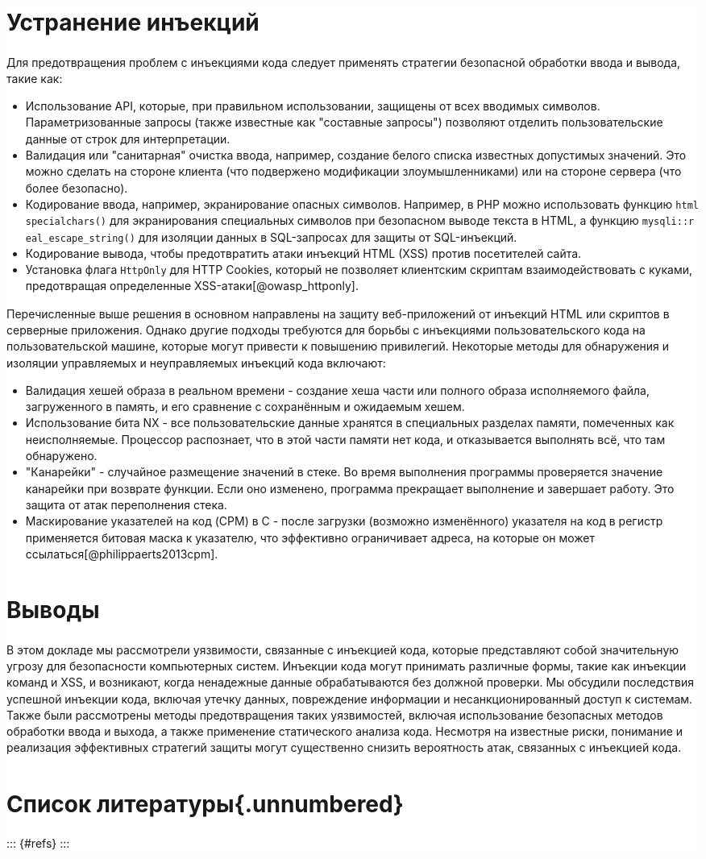 # Устранение инъекций

Для предотвращения проблем с инъекциями кода следует применять стратегии
безопасной обработки ввода и вывода, такие как:

- Использование API, которые, при правильном использовании, защищены от всех вводимых символов.
    Параметризованные запросы (также известные как "составные запросы")
    позволяют отделить пользовательские данные от строк для интерпретации.
- Валидация или "санитарная" очистка ввода, например,
    создание белого списка известных допустимых значений.
    Это можно сделать на стороне клиента (что подвержено модификации злоумышленниками)
    или на стороне сервера (что более безопасно).
- Кодирование ввода, например, экранирование опасных символов.
    Например, в PHP можно использовать функцию `htmlspecialchars()`
    для экранирования специальных символов при безопасном выводе текста в HTML,
    а функцию `mysqli::real_escape_string()` для изоляции данных в SQL-запросах
    для защиты от SQL-инъекций.
- Кодирование вывода, чтобы предотвратить атаки инъекций HTML (XSS) против посетителей сайта.
- Установка флага `HttpOnly` для HTTP Cookies,
    который не позволяет клиентским скриптам взаимодействовать с куками,
    предотвращая определенные XSS-атаки[@owasp_httponly].

Перечисленные выше решения в основном направлены на защиту веб-приложений
от инъекций HTML или скриптов в серверные приложения.
Однако другие подходы требуются для борьбы с инъекциями пользовательского кода на пользовательской машине,
которые могут привести к повышению привилегий.
Некоторые методы для обнаружения и изоляции управляемых и неуправляемых инъекций кода включают:

- Валидация хешей образа в реальном времени - создание хеша части или полного образа исполняемого файла,
    загруженного в память, и его сравнение с сохранённым и ожидаемым хешем.
- Использование бита NX - все пользовательские данные хранятся в специальных разделах памяти,
    помеченных как неисполняемые. Процессор распознает, что в этой части памяти нет кода,
    и отказывается выполнять всё, что там обнаружено.
- "Канарейки" - случайное размещение значений в стеке.
    Во время выполнения программы проверяется значение канарейки при возврате функции.
    Если оно изменено, программа прекращает выполнение и завершает работу.
    Это защита от атак переполнения стека.
- Маскирование указателей на код (CPM) в C -
    после загрузки (возможно изменённого) указателя на код в регистр применяется
    битовая маска к указателю, что эффективно ограничивает адреса, на которые он может ссылаться[@philippaerts2013cpm].

# Выводы

В этом докладе мы рассмотрели уязвимости, связанные с инъекцией кода,
которые представляют собой значительную угрозу для безопасности компьютерных систем.
Инъекции кода могут принимать различные формы, такие как инъекции команд и XSS, и возникают,
когда ненадежные данные обрабатываются без должной проверки.
Мы обсудили последствия успешной инъекции кода, включая утечку данных,
повреждение информации и несанкционированный доступ к системам.
Также были рассмотрены методы предотвращения таких уязвимостей,
включая использование безопасных методов обработки ввода и выхода,
а также применение статического анализа кода.
Несмотря на известные риски, понимание и реализация эффективных стратегий защиты
могут существенно снизить вероятность атак, связанных с инъекцией кода.

# Список литературы{.unnumbered}
::: {#refs}
:::
